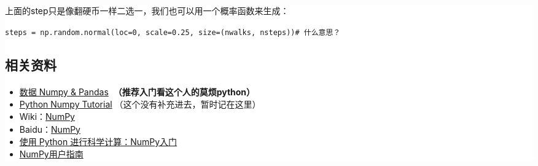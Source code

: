 上面的step只是像翻硬币一样二选一，我们也可以用一个概率函数来生成：

```
steps = np.random.normal(loc=0, scale=0.25, size=(nwalks, nsteps))# 什么意思？
```





## 相关资料
- [数据 Numpy & Pandas](https://morvanzhou.github.io/tutorials/data-manipulation/np-pd/)  **（推荐入门看这个人的莫烦python）**
- [Python Numpy Tutorial](http://cs231n.github.io/python-numpy-tutorial/) （这个没有补充进去，暂时记在这里）
- Wiki：[NumPy](https://www.wikiwand.com/zh-hans/NumPy)
- Baidu：[NumPy](https://baike.baidu.com/item/numpy/5678437)
- [使用 Python 进行科学计算：NumPy入门](http://codingpy.com/article/an-introduction-to-numpy/)
- [NumPy用户指南](http://usyiyi.cn/translate/NumPy_v111/user/index.html)
